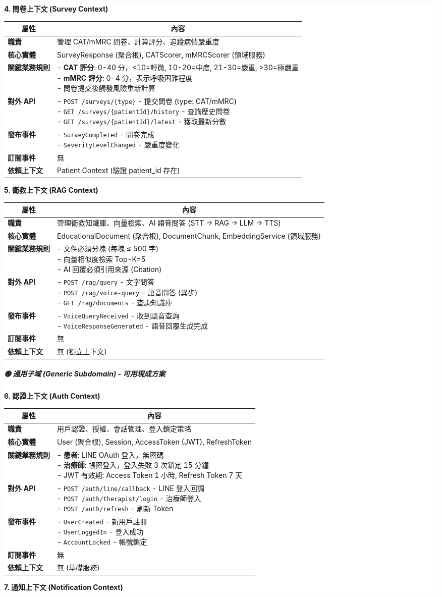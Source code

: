 **4. 問卷上下文 (Survey Context)**

| 屬性 | 內容 |
|------|------|
| **職責** | 管理 CAT/mMRC 問卷、計算評分、追蹤病情嚴重度 |
| **核心實體** | SurveyResponse (聚合根), CATScorer, mMRCScorer (領域服務) |
| **關鍵業務規則** | - **CAT 評分**: 0-40 分，<10=輕微, 10-20=中度, 21-30=嚴重, >30=極嚴重<br/>- **mMRC 評分**: 0-4 分，表示呼吸困難程度<br/>- 問卷提交後觸發風險重新計算 |
| **對外 API** | - `POST /surveys/{type}` - 提交問卷 (type: CAT/mMRC)<br/>- `GET /surveys/{patientId}/history` - 查詢歷史問卷<br/>- `GET /surveys/{patientId}/latest` - 獲取最新分數 |
| **發布事件** | - `SurveyCompleted` - 問卷完成<br/>- `SeverityLevelChanged` - 嚴重度變化 |
| **訂閱事件** | 無 |
| **依賴上下文** | Patient Context (驗證 patient_id 存在) |

**5. 衛教上下文 (RAG Context)**

| 屬性 | 內容 |
|------|------|
| **職責** | 管理衛教知識庫、向量檢索、AI 語音問答 (STT → RAG → LLM → TTS) |
| **核心實體** | EducationalDocument (聚合根), DocumentChunk, EmbeddingService (領域服務) |
| **關鍵業務規則** | - 文件必須分塊 (每塊 ≤ 500 字)<br/>- 向量相似度檢索 Top-K=5<br/>- AI 回覆必須引用來源 (Citation) |
| **對外 API** | - `POST /rag/query` - 文字問答<br/>- `POST /rag/voice-query` - 語音問答 (異步)<br/>- `GET /rag/documents` - 查詢知識庫 |
| **發布事件** | - `VoiceQueryReceived` - 收到語音查詢<br/>- `VoiceResponseGenerated` - 語音回覆生成完成 |
| **訂閱事件** | 無 |
| **依賴上下文** | 無 (獨立上下文) |

##### 🟢 通用子域 (Generic Subdomain) - 可用現成方案

**6. 認證上下文 (Auth Context)**

| 屬性 | 內容 |
|------|------|
| **職責** | 用戶認證、授權、會話管理、登入鎖定策略 |
| **核心實體** | User (聚合根), Session, AccessToken (JWT), RefreshToken |
| **關鍵業務規則** | - **患者**: LINE OAuth 登入，無密碼<br/>- **治療師**: 帳密登入，登入失敗 3 次鎖定 15 分鐘<br/>- JWT 有效期: Access Token 1 小時, Refresh Token 7 天 |
| **對外 API** | - `POST /auth/line/callback` - LINE 登入回調<br/>- `POST /auth/therapist/login` - 治療師登入<br/>- `POST /auth/refresh` - 刷新 Token |
| **發布事件** | - `UserCreated` - 新用戶註冊<br/>- `UserLoggedIn` - 登入成功<br/>- `AccountLocked` - 帳號鎖定 |
| **訂閱事件** | 無 |
| **依賴上下文** | 無 (基礎服務) |

**7. 通知上下文 (Notification Context)**
